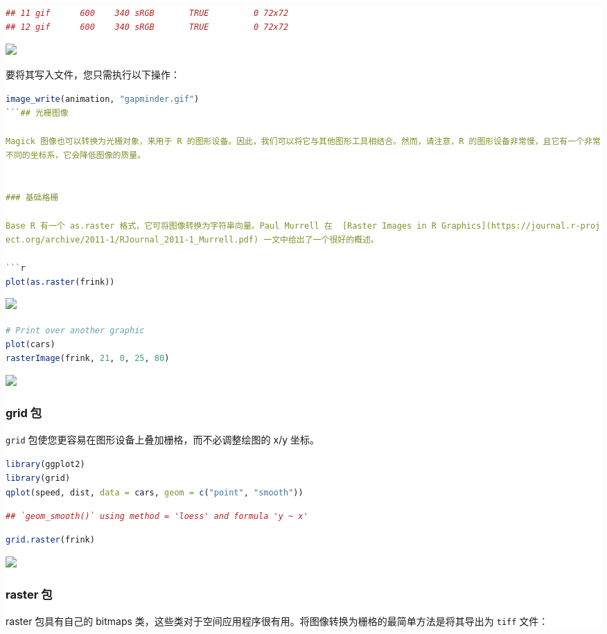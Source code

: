 ```r
## 11 gif      600    340 sRGB       TRUE         0 72x72  
## 12 gif      600    340 sRGB       TRUE         0 72x72
```

![](https://qiniu.bioinit.com/yuque/0/2019/gif/126032/1571407398362-7081e08c-758e-4bc4-a0f0-0f19577dfbe4.gif#align=left&display=inline&height=340&name=image.gif&originHeight=340&originWidth=600&size=143883&status=done&width=600)

要将其写入文件，您只需执行以下操作：
```r
image_write(animation, "gapminder.gif")
```## 光栅图像

Magick 图像也可以转换为光栅对象，来用于 R 的图形设备。因此，我们可以将它与其他图形工具相结合。然而，请注意，R 的图形设备非常慢，且它有一个非常不同的坐标系，它会降低图像的质量。


### 基础格栅

Base R 有一个 as.raster 格式，它可将图像转换为字符串向量。Paul Murrell 在  [Raster Images in R Graphics](https://journal.r-project.org/archive/2011-1/RJournal_2011-1_Murrell.pdf) 一文中给出了一个很好的概述。

```r
plot(as.raster(frink))
```
![](https://qiniu.bioinit.com/yuque/0/2019/png/126032/1571407922083-b20af564-e572-4625-aed6-7548f4d40f34.png#align=left&display=inline&height=960&name=image.png&originHeight=960&originWidth=1344&size=158352&status=done&width=1344)
```r
# Print over another graphic
plot(cars)
rasterImage(frink, 21, 0, 25, 80)
```
![](https://qiniu.bioinit.com/yuque/0/2019/png/126032/1571407956028-b089c903-ed99-473c-9f5b-2e651392646a.png#align=left&display=inline&height=960&name=image.png&originHeight=960&originWidth=1344&size=140624&status=done&width=1344)


### grid 包

`grid` 包使您更容易在图形设备上叠加栅格，而不必调整绘图的 x/y 坐标。

```r
library(ggplot2)
library(grid)
qplot(speed, dist, data = cars, geom = c("point", "smooth"))
```

```r
## `geom_smooth()` using method = 'loess' and formula 'y ~ x'
```

```r
grid.raster(frink)
```
![](https://qiniu.bioinit.com/yuque/0/2019/png/126032/1571408144100-826b55ec-e9d4-4c39-836f-0da5fef706d7.png#align=left&display=inline&height=576&name=image.png&originHeight=576&originWidth=960&size=163843&status=done&width=960)


### raster 包

raster 包具有自己的 bitmaps 类，这些类对于空间应用程序很有用。将图像转换为栅格的最简单方法是将其导出为 `tiff` 文件：
